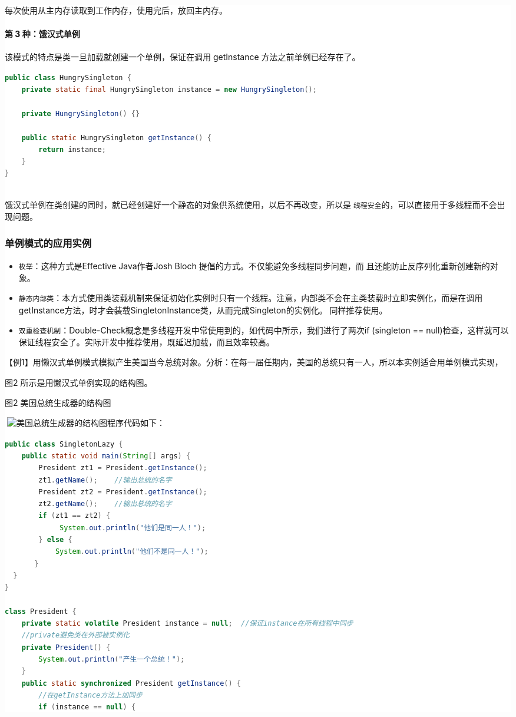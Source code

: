 每次使用从主内存读取到工作内存，使用完后，放回主内存。



#### 第 3 种：饿汉式单例

该模式的特点是类一旦加载就创建一个单例，保证在调用 getInstance 方法之前单例已经存在了。

```java
public class HungrySingleton {    
    private static final HungrySingleton instance = new HungrySingleton();    
    
    private HungrySingleton() {}    
    
    public static HungrySingleton getInstance() {        
    	return instance;
    }
}
   
```



饿汉式单例在类创建的同时，就已经创建好一个静态的对象供系统使用，以后不再改变，所以是 `线程安全`的，可以直接用于多线程而不会出现问题。

### 单例模式的应用实例

- `枚举`：这种方式是Effective Java作者Josh Bloch 提倡的方式。不仅能避免多线程同步问题，而 且还能防止反序列化重新创建新的对象。

- `静态内部类`：本方式使用类装载机制来保证初始化实例时只有一个线程。注意，内部类不会在主类装载时立即实例化，而是在调用getInstance方法，时才会装载SingletonInstance类，从而完成Singleton的实例化。 同样推荐使用。

- `双重检查机制`：Double-Check概念是多线程开发中常使用到的，如代码中所示，我们进行了两次if (singleton == null)检查，这样就可以保证线程安全了。实际开发中推荐使用，既延迟加载，而且效率较高。

  



【例1】用懒汉式单例模式模拟产生美国当今总统对象。分析：在每一届任期内，美国的总统只有一人，所以本实例适合用单例模式实现，

图2 所示是用懒汉式单例实现的结构图。

图2 美国总统生成器的结构图

​    ![美国总统生成器的结构图程序代码如下：](https://i.loli.net/2021/10/14/Z1p2elAPmhNia6K.gif)

  

```java
public class SingletonLazy {    
    public static void main(String[] args) {        
        President zt1 = President.getInstance();        
        zt1.getName();    //输出总统的名字        
        President zt2 = President.getInstance();        
        zt2.getName();    //输出总统的名字        
        if (zt1 == zt2) {           
             System.out.println("他们是同一人！");        
        } else {            
            System.out.println("他们不是同一人！");        
       }    
  }
}

class President {    
    private static volatile President instance = null;  //保证instance在所有线程中同步    
    //private避免类在外部被实例化    
    private President() {        
        System.out.println("产生一个总统！");    
    }    
    public static synchronized President getInstance() {        
        //在getInstance方法上加同步        
        if (instance == null) {            
```